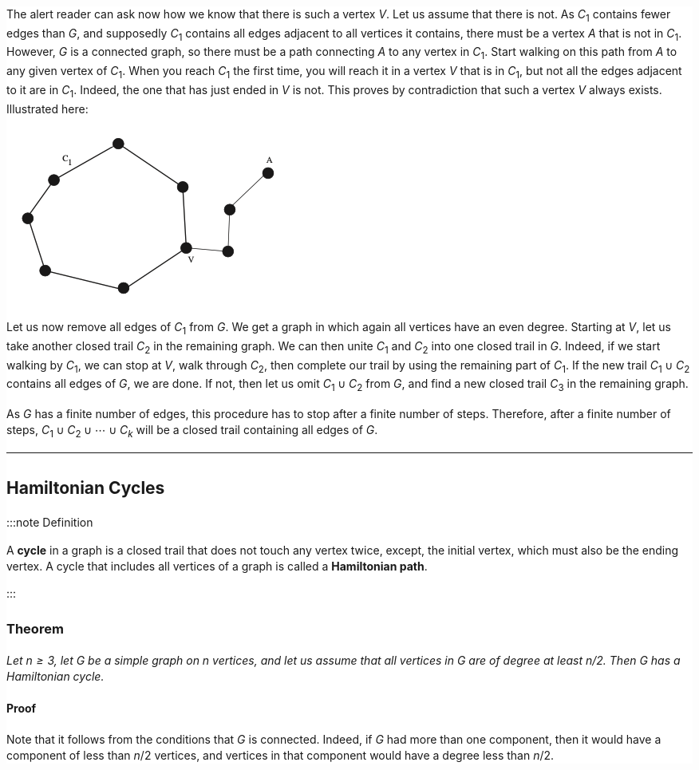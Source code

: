 The alert reader can ask now how we know that there is such a vertex $V$. Let us assume that there is not. As $C_1$ contains fewer edges than $G$, and supposedly $C_1$ contains all edges adjacent to all vertices it contains, there must be a vertex $A$ that is not in $C_1$. However, $G$ is a connected graph, so there must be a path connecting $A$ to any vertex in $C_1$. Start walking on this path from $A$ to any given vertex of $C_1$. When you reach $C_1$ the first time, you will reach it in a vertex $V$ that is in $C_1$, but not all the edges adjacent to it are in $C_1$. Indeed, the one that has just ended in $V$ is not. This proves by contradiction that such a vertex $V$ always exists. Illustrated here:

![](/img/Combinatorics/graph_1.png)

Let us now remove all edges of $C_1$ from $G$. We get a graph in which again all vertices have an even degree. Starting at $V$, let us take another closed trail $C_2$ in the remaining graph. We can then unite $C_1$ and $C_2$ into one closed trail in $G$. Indeed, if we start walking by $C_1$, we can stop at $V$, walk through $C_2$, then complete our trail by using the remaining part of $C_1$. If the new trail $C_1 \cup C_2$ contains all edges of $G$, we are done. If not, then let us omit $C_1 \cup C_2$ from $G$, and find a new closed trail $C_3$ in the remaining graph.

As $G$ has a finite number of edges, this procedure has to stop after a finite number of steps. Therefore, after a finite number of steps, $C_1 \cup C_2 \cup \cdots \cup C_k$ will be a closed trail containing all edges of $G$.

---

## Hamiltonian Cycles

:::note Definition

A **cycle** in a graph is a closed trail that does not touch any vertex twice, except, the initial vertex, which must also be the ending vertex. A cycle that includes all vertices of a graph is called a **Hamiltonian path**.

:::

### Theorem

*Let $n \geq 3$, let $G$ be a simple graph on $n$ vertices, and let us assume that all vertices in $G$ are of degree at least $n / 2$. Then $G$ has a Hamiltonian cycle.*

#### Proof

Note that it follows from the conditions that $G$ is connected. Indeed, if $G$ had more than one component, then it would have a component of less than $n / 2$ vertices, and vertices in that component would have a degree less than $n / 2$.
